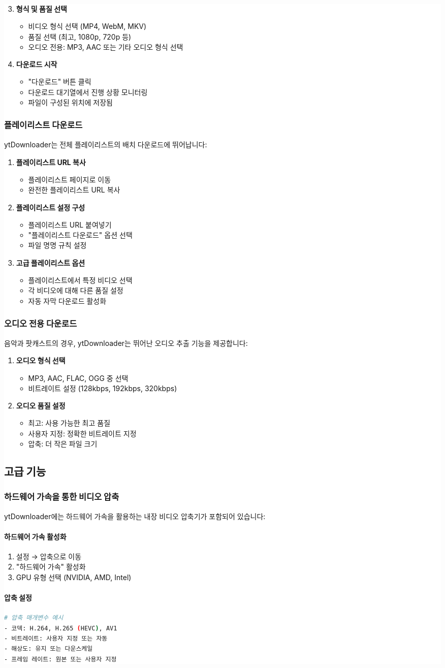 3. **형식 및 품질 선택**
   - 비디오 형식 선택 (MP4, WebM, MKV)
   - 품질 선택 (최고, 1080p, 720p 등)
   - 오디오 전용: MP3, AAC 또는 기타 오디오 형식 선택

4. **다운로드 시작**
   - "다운로드" 버튼 클릭
   - 다운로드 대기열에서 진행 상황 모니터링
   - 파일이 구성된 위치에 저장됨

### 플레이리스트 다운로드

ytDownloader는 전체 플레이리스트의 배치 다운로드에 뛰어납니다:

1. **플레이리스트 URL 복사**
   - 플레이리스트 페이지로 이동
   - 완전한 플레이리스트 URL 복사

2. **플레이리스트 설정 구성**
   - 플레이리스트 URL 붙여넣기
   - "플레이리스트 다운로드" 옵션 선택
   - 파일 명명 규칙 설정

3. **고급 플레이리스트 옵션**
   - 플레이리스트에서 특정 비디오 선택
   - 각 비디오에 대해 다른 품질 설정
   - 자동 자막 다운로드 활성화

### 오디오 전용 다운로드

음악과 팟캐스트의 경우, ytDownloader는 뛰어난 오디오 추출 기능을 제공합니다:

1. **오디오 형식 선택**
   - MP3, AAC, FLAC, OGG 중 선택
   - 비트레이트 설정 (128kbps, 192kbps, 320kbps)

2. **오디오 품질 설정**
   - 최고: 사용 가능한 최고 품질
   - 사용자 지정: 정확한 비트레이트 지정
   - 압축: 더 작은 파일 크기

## 고급 기능

### 하드웨어 가속을 통한 비디오 압축

ytDownloader에는 하드웨어 가속을 활용하는 내장 비디오 압축기가 포함되어 있습니다:

#### 하드웨어 가속 활성화
1. 설정 → 압축으로 이동
2. "하드웨어 가속" 활성화
3. GPU 유형 선택 (NVIDIA, AMD, Intel)

#### 압축 설정
```bash
# 압축 매개변수 예시
- 코덱: H.264, H.265 (HEVC), AV1
- 비트레이트: 사용자 지정 또는 자동
- 해상도: 유지 또는 다운스케일
- 프레임 레이트: 원본 또는 사용자 지정
```
